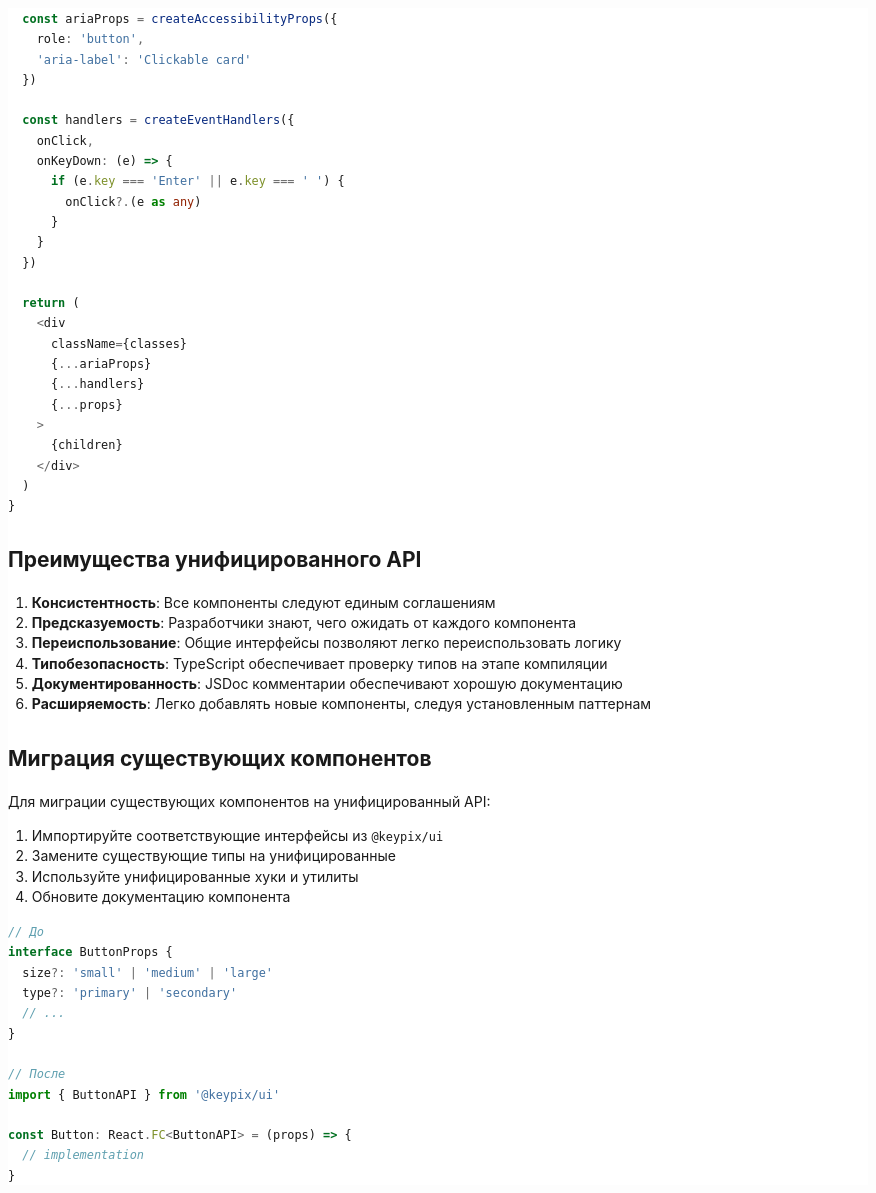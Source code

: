```typescript
  const ariaProps = createAccessibilityProps({
    role: 'button',
    'aria-label': 'Clickable card'
  })

  const handlers = createEventHandlers({
    onClick,
    onKeyDown: (e) => {
      if (e.key === 'Enter' || e.key === ' ') {
        onClick?.(e as any)
      }
    }
  })

  return (
    <div 
      className={classes} 
      {...ariaProps}
      {...handlers}
      {...props}
    >
      {children}
    </div>
  )
}
```

## Преимущества унифицированного API

1. **Консистентность**: Все компоненты следуют единым соглашениям
2. **Предсказуемость**: Разработчики знают, чего ожидать от каждого компонента
3. **Переиспользование**: Общие интерфейсы позволяют легко переиспользовать логику
4. **Типобезопасность**: TypeScript обеспечивает проверку типов на этапе компиляции
5. **Документированность**: JSDoc комментарии обеспечивают хорошую документацию
6. **Расширяемость**: Легко добавлять новые компоненты, следуя установленным паттернам

## Миграция существующих компонентов

Для миграции существующих компонентов на унифицированный API:

1. Импортируйте соответствующие интерфейсы из `@keypix/ui`
2. Замените существующие типы на унифицированные
3. Используйте унифицированные хуки и утилиты
4. Обновите документацию компонента

```typescript
// До
interface ButtonProps {
  size?: 'small' | 'medium' | 'large'
  type?: 'primary' | 'secondary'
  // ...
}

// После
import { ButtonAPI } from '@keypix/ui'

const Button: React.FC<ButtonAPI> = (props) => {
  // implementation
}
``` 